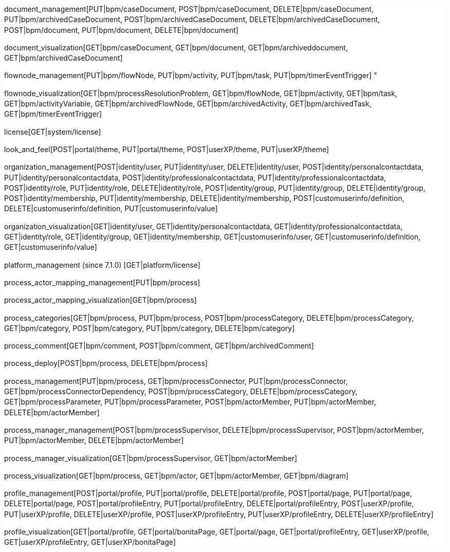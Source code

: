 document\_management\[PUT|bpm/caseDocument, POST|bpm/caseDocument, DELETE|bpm/caseDocument, PUT|bpm/archivedCaseDocument, POST|bpm/archivedCaseDocument, DELETE|bpm/archivedCaseDocument, POST|bpm/document, PUT|bpm/document, DELETE|bpm/document\]

document\_visualization\[GET|bpm/caseDocument, GET|bpm/document, GET|bpm/archiveddocument, GET|bpm/archivedCaseDocument\]

flownode\_management\[PUT|bpm/flowNode, PUT|bpm/activity, PUT|bpm/task, PUT|bpm/timerEventTrigger\]
"

flownode\_visualization\[GET|bpm/processResolutionProblem, GET|bpm/flowNode, GET|bpm/activity, GET|bpm/task, GET|bpm/activityVariable, GET|bpm/archivedFlowNode, GET|bpm/archivedActivity, GET|bpm/archivedTask, GET|bpm/timerEventTrigger\]

license\[GET|system/license\]

look\_and\_feel\[POST|portal/theme, PUT|portal/theme, POST|userXP/theme, PUT|userXP/theme\]

organization\_management\[POST|identity/user, PUT|identity/user, DELETE|identity/user, POST|identity/personalcontactdata, PUT|identity/personalcontactdata, POST|identity/professionalcontactdata, PUT|identity/professionalcontactdata, POST|identity/role, PUT|identity/role, DELETE|identity/role, POST|identity/group, PUT|identity/group, DELETE|identity/group, POST|identity/membership, PUT|identity/membership, DELETE|identity/membership, POST|customuserinfo/definition, DELETE|customuserinfo/definition, PUT|customuserinfo/value\]

organization\_visualization\[GET|identity/user, GET|identity/personalcontactdata, GET|identity/professionalcontactdata, GET|identity/role, GET|identity/group, GET|identity/membership, GET|customuserinfo/user, GET|customuserinfo/definition, GET|customuserinfo/value\]

platform\_management (since 7.1.0)
\[GET|platform/license\]

process\_actor\_mapping\_management\[PUT|bpm/process\]

process\_actor\_mapping\_visualization\[GET|bpm/process\]

process\_categories\[GET|bpm/process, PUT|bpm/process, POST|bpm/processCategory, DELETE|bpm/processCategory, GET|bpm/category, POST|bpm/category, PUT|bpm/category, DELETE|bpm/category\]

process\_comment\[GET|bpm/comment, POST|bpm/comment, GET|bpm/archivedComment\]

process\_deploy\[POST|bpm/process, DELETE|bpm/process\]

process\_management\[PUT|bpm/process, GET|bpm/processConnector, PUT|bpm/processConnector, GET|bpm/processConnectorDependency, POST|bpm/processCategory, DELETE|bpm/processCategory, GET|bpm/processParameter, PUT|bpm/processParameter, POST|bpm/actorMember, PUT|bpm/actorMember, DELETE|bpm/actorMember\]

process\_manager\_management\[POST|bpm/processSupervisor, DELETE|bpm/processSupervisor, POST|bpm/actorMember, PUT|bpm/actorMember, DELETE|bpm/actorMember\]

process\_manager\_visualization\[GET|bpm/processSupervisor, GET|bpm/actorMember\]

process\_visualization\[GET|bpm/process, GET|bpm/actor, GET|bpm/actorMember, GET|bpm/diagram\]

profile\_management\[POST|portal/profile, PUT|portal/profile, DELETE|portal/profile, POST|portal/page, PUT|portal/page, DELETE|portal/page, POST|portal/profileEntry, PUT|portal/profileEntry, DELETE|portal/profileEntry, POST|userXP/profile, PUT|userXP/profile, DELETE|userXP/profile, POST|userXP/profileEntry, PUT|userXP/profileEntry, DELETE|userXP/profileEntry\]

profile\_visualization\[GET|portal/profile, GET|portal/bonitaPage, GET|portal/page, GET|portal/profileEntry, GET|userXP/profile, GET|userXP/profileEntry, GET|userXP/bonitaPage\]
